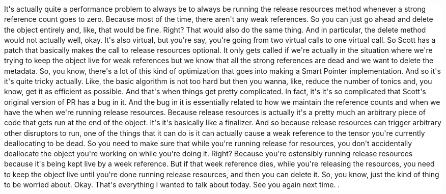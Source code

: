 It's actually quite a performance problem to always be to always be running the release resources method whenever a strong reference count goes to zero.
Because most of the time, there aren't any weak references.
So you can just go ahead and delete the object entirely and, like, that would be fine.
Right? That would also do the same thing.
And in particular, the delete method would not actually well, okay.
It's also virtual, but you're say, you're going from two virtual calls to one virtual call.
So Scott has a patch that basically makes the call to release resources optional.
It only gets called if we're actually in the situation where we're trying to keep the object live for weak references but we know that all the strong references are dead and we want to delete the metadata.
So, you know, there's a lot of this kind of optimization that goes into making a Smart Pointer implementation.
And so it's it's quite tricky actually.
Like, the basic algorithm is not too hard but then you wanna, like, reduce the number of tonics and, you know, get it as efficient as possible.
And that's when things get pretty complicated.
In fact, it's it's so complicated that Scott's original version of PR has a bug in it.
And the bug in it is essentially related to how we maintain the reference counts and when we have the when we're running release resources.
Because release resources is actually it's a pretty much an arbitrary piece of code that gets run at the end of the object.
It's it's basically like a finalizer.
And so because release resources can trigger arbitrary other disruptors to run, one of the things that it can do is it can actually cause a weak reference to the tensor you're currently deallocating to be dead.
So you need to make sure that while you're running release for resources, you don't accidentally deallocate the object you're working on while you're doing it.
Right? Because you're ostensibly running release resources because it's being kept live by a week reference.
But if that week reference dies, while you're releasing the resources, you need to keep the object live until you're done running release resources, and then you can delete it.
So, you know, just the kind of thing to be worried about.
Okay.
That's everything I wanted to talk about today.
See you again next time.
.
